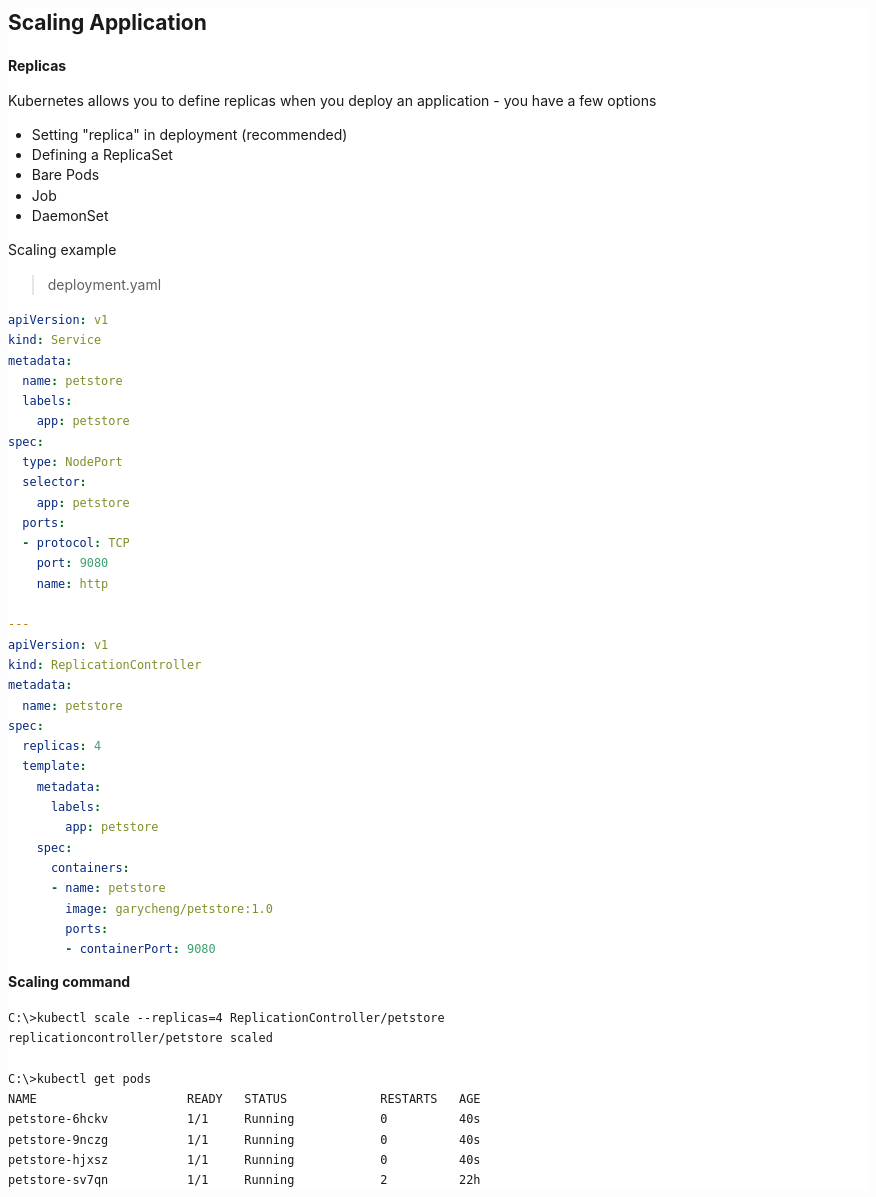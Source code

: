 ## Scaling Application

**Replicas**

Kubernetes allows you to define replicas when you deploy an application - you have a few options

- Setting "replica" in deployment (recommended)
- Defining a ReplicaSet
- Bare Pods
- Job
- DaemonSet

Scaling example

>deployment.yaml

```yaml
apiVersion: v1
kind: Service
metadata:
  name: petstore
  labels:
    app: petstore
spec:
  type: NodePort
  selector:
    app: petstore
  ports:
  - protocol: TCP
    port: 9080
    name: http

---
apiVersion: v1
kind: ReplicationController
metadata:
  name: petstore
spec:
  replicas: 4
  template:
    metadata:
      labels:
        app: petstore
    spec:
      containers:
      - name: petstore
        image: garycheng/petstore:1.0
        ports:
        - containerPort: 9080
```

**Scaling command**

```
C:\>kubectl scale --replicas=4 ReplicationController/petstore
replicationcontroller/petstore scaled

C:\>kubectl get pods
NAME                     READY   STATUS             RESTARTS   AGE
petstore-6hckv           1/1     Running            0          40s
petstore-9nczg           1/1     Running            0          40s
petstore-hjxsz           1/1     Running            0          40s
petstore-sv7qn           1/1     Running            2          22h
```
